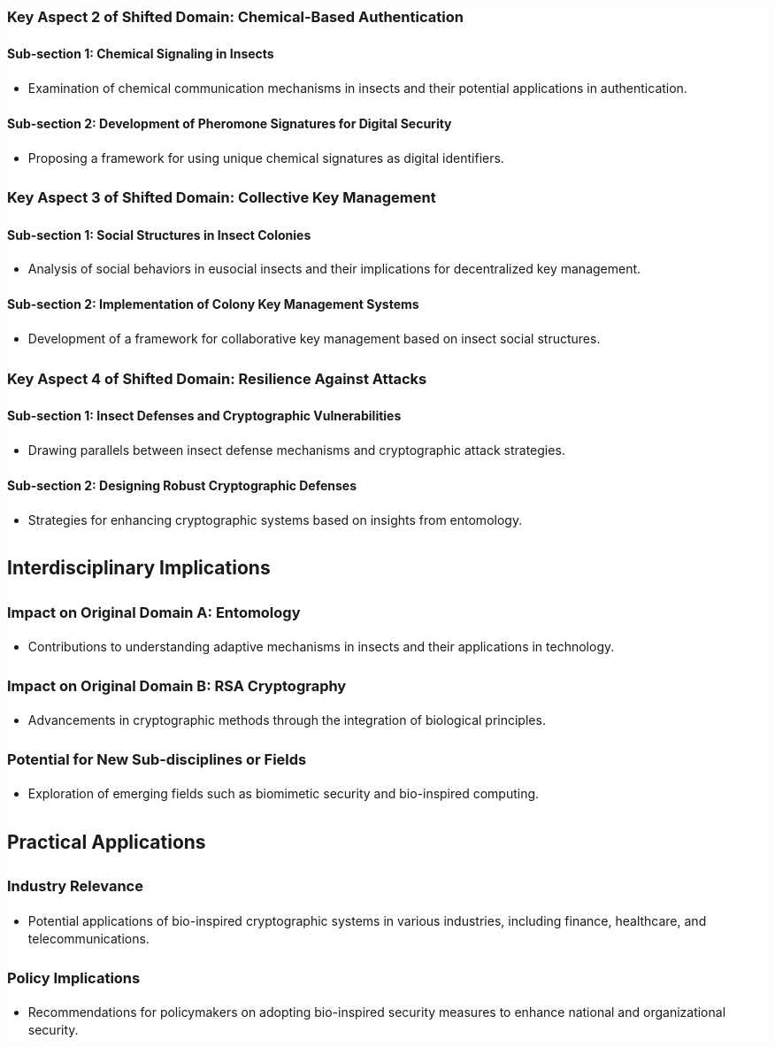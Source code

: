 ### Key Aspect 2 of Shifted Domain: Chemical-Based Authentication
#### Sub-section 1: Chemical Signaling in Insects
- Examination of chemical communication mechanisms in insects and their potential applications in authentication.
#### Sub-section 2: Development of Pheromone Signatures for Digital Security
- Proposing a framework for using unique chemical signatures as digital identifiers.

### Key Aspect 3 of Shifted Domain: Collective Key Management
#### Sub-section 1: Social Structures in Insect Colonies
- Analysis of social behaviors in eusocial insects and their implications for decentralized key management.
#### Sub-section 2: Implementation of Colony Key Management Systems
- Development of a framework for collaborative key management based on insect social structures.

### Key Aspect 4 of Shifted Domain: Resilience Against Attacks
#### Sub-section 1: Insect Defenses and Cryptographic Vulnerabilities
- Drawing parallels between insect defense mechanisms and cryptographic attack strategies.
#### Sub-section 2: Designing Robust Cryptographic Defenses
- Strategies for enhancing cryptographic systems based on insights from entomology.

## Interdisciplinary Implications
### Impact on Original Domain A: Entomology
- Contributions to understanding adaptive mechanisms in insects and their applications in technology.

### Impact on Original Domain B: RSA Cryptography
- Advancements in cryptographic methods through the integration of biological principles.

### Potential for New Sub-disciplines or Fields
- Exploration of emerging fields such as biomimetic security and bio-inspired computing.

## Practical Applications
### Industry Relevance
- Potential applications of bio-inspired cryptographic systems in various industries, including finance, healthcare, and telecommunications.

### Policy Implications
- Recommendations for policymakers on adopting bio-inspired security measures to enhance national and organizational security.
